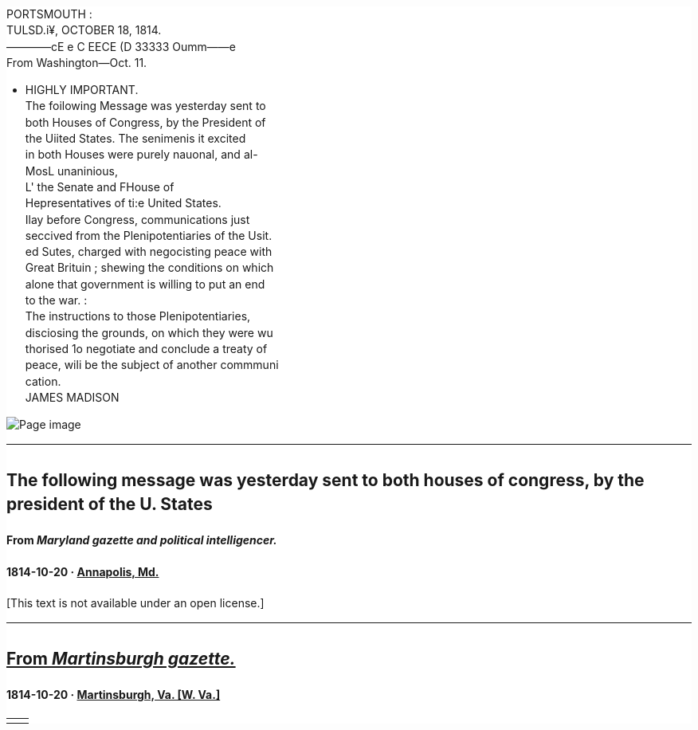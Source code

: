 PORTSMOUTH :  
TULSD.i¥, OCTOBER 18, 1814.  
————cE e C EECE (D 33333 Oumm——e  
From Washington—Oct. 11.  
- HIGHLY IMPORTANT.  
The foilowing Message was yesterday sent to  
both Houses of Congress, by the President of  
the Uiited States. The senimenis it excited  
in both Houses were purely nauonal, and al-  
MosL unaninious,  
L&#x27; the Senate and FHouse of  
Hepresentatives of ti:e United States.  
Ilay before Congress, communications just  
seccived from the Plenipotentiaries of the Usit.  
ed Sutes, charged with negocisting peace with  
Great Brituin ; shewing the conditions on which  
alone that government is willing to put an end  
to the war. :  
The instructions to those Plenipotentiaries,  
disciosing the grounds, on which they were wu­  
thorised 1o negotiate and conclude a treaty of  
peace, wili be the subject of another commmuni­  
cation.  
JAMES MADISON
</td><td style="width: 50%; max-height: 75%; margin: auto; display: block;">
<img alt="Page image" src="https://tile.loc.gov/image-services/iiif/service:ndnp:nhd:batch_nhd_avalon_ver02:data:sn83025588:00517010820:1814101801:0170/pct:8.30738748938579,15.512682401331897,16.85536371355788,20.497502693174027/!600,600/0/default.jpg"/>
</td>
</tr></table>

---

## The following message was yesterday sent to both houses of congress, by the president of the U. States

#### From _Maryland gazette and political intelligencer._

#### 1814-10-20 &middot; [Annapolis, Md.](http://dbpedia.org/resource/Annapolis%2C_Maryland)

[This text is not available under an open license.]

---

## [From _Martinsburgh gazette._](https://www.loc.gov/resource/sn84038455/1814-10-20/ed-1/?sp=1)

#### 1814-10-20 &middot; [Martinsburgh, Va. [W. Va.]](http://dbpedia.org/resource/Martinsburg%2C_West_Virginia)

<table style="width: 100%;"><tr><td style="width: 50%">
